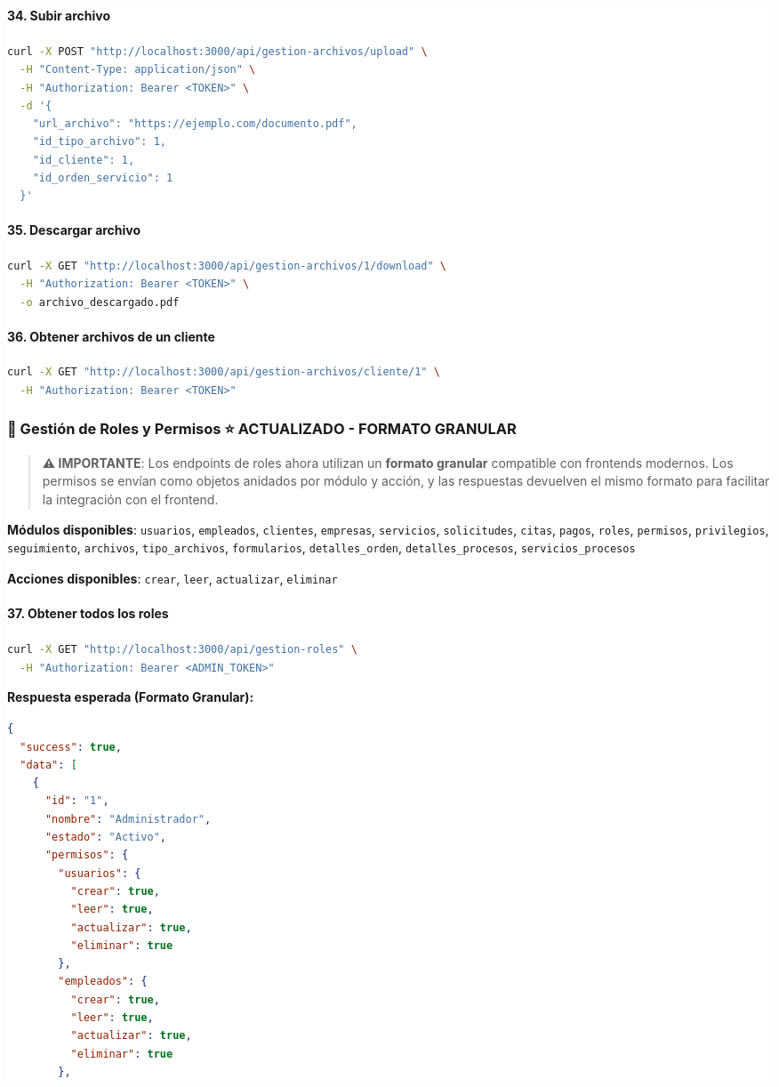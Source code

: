 #### 34. Subir archivo
```bash
curl -X POST "http://localhost:3000/api/gestion-archivos/upload" \
  -H "Content-Type: application/json" \
  -H "Authorization: Bearer <TOKEN>" \
  -d '{
    "url_archivo": "https://ejemplo.com/documento.pdf",
    "id_tipo_archivo": 1,
    "id_cliente": 1,
    "id_orden_servicio": 1
  }'
```

#### 35. Descargar archivo
```bash
curl -X GET "http://localhost:3000/api/gestion-archivos/1/download" \
  -H "Authorization: Bearer <TOKEN>" \
  -o archivo_descargado.pdf
```

#### 36. Obtener archivos de un cliente
```bash
curl -X GET "http://localhost:3000/api/gestion-archivos/cliente/1" \
  -H "Authorization: Bearer <TOKEN>"
```

### 🔐 Gestión de Roles y Permisos ⭐ **ACTUALIZADO - FORMATO GRANULAR**

> **⚠️ IMPORTANTE**: Los endpoints de roles ahora utilizan un **formato granular** compatible con frontends modernos. Los permisos se envían como objetos anidados por módulo y acción, y las respuestas devuelven el mismo formato para facilitar la integración con el frontend.

**Módulos disponibles**: `usuarios`, `empleados`, `clientes`, `empresas`, `servicios`, `solicitudes`, `citas`, `pagos`, `roles`, `permisos`, `privilegios`, `seguimiento`, `archivos`, `tipo_archivos`, `formularios`, `detalles_orden`, `detalles_procesos`, `servicios_procesos`

**Acciones disponibles**: `crear`, `leer`, `actualizar`, `eliminar`

#### 37. Obtener todos los roles
```bash
curl -X GET "http://localhost:3000/api/gestion-roles" \
  -H "Authorization: Bearer <ADMIN_TOKEN>"
```

**Respuesta esperada (Formato Granular):**
```json
{
  "success": true,
  "data": [
    {
      "id": "1",
      "nombre": "Administrador",
      "estado": "Activo",
      "permisos": {
        "usuarios": {
          "crear": true,
          "leer": true,
          "actualizar": true,
          "eliminar": true
        },
        "empleados": {
          "crear": true,
          "leer": true,
          "actualizar": true,
          "eliminar": true
        },
```